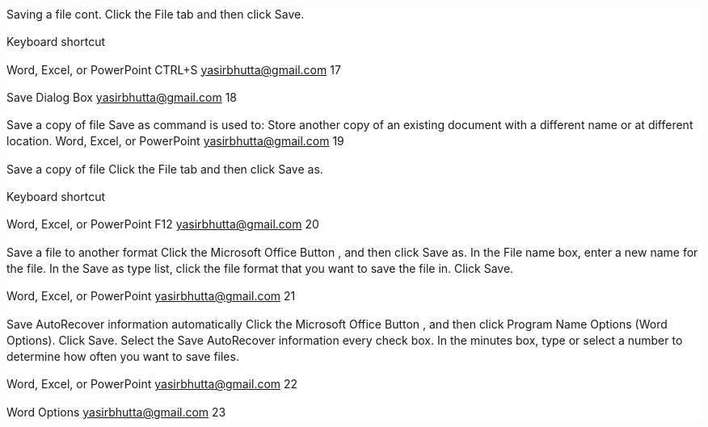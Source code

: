 Saving a  file cont.
Click the File tab and then click Save. 

Keyboard shortcut  

Word, Excel, or PowerPoint
CTRL+S
yasirbhutta@gmail.com
17

Save Dialog Box
yasirbhutta@gmail.com
18

Save a copy of file
Save as command is used to:
Store another copy of an existing document with a different name or at different location.
Word, Excel, or PowerPoint
yasirbhutta@gmail.com
19

Save a copy of file
Click the File tab and then click Save as. 

Keyboard shortcut  

Word, Excel, or PowerPoint
F12
yasirbhutta@gmail.com
20

Save a file to another format
Click the Microsoft Office Button  ,     and then click Save as. 
In the File name box, enter a new name for the file. 
In the Save as type list, click the file format that you want to save the file in. 
Click Save. 



Word, Excel, or PowerPoint
yasirbhutta@gmail.com
21

Save AutoRecover information automatically
Click the Microsoft Office Button  ,     and then click Program Name Options (Word Options). 
Click Save. 
Select the Save AutoRecover information every check box. 
In the minutes box, type or select a number to determine how often you want to save files. 



Word, Excel, or PowerPoint
yasirbhutta@gmail.com
22

Word Options
yasirbhutta@gmail.com
23
